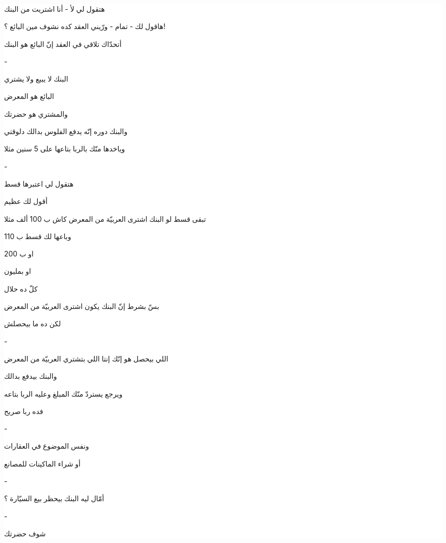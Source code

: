 هتقول لي لأ - أنا اشتريت من البنك

هاقول لك - تمام - ورّيني العقد كده نشوف مين البائع
؟!

أتحدّاك تلاقي في العقد إنّ البائع هو البنك

\-

البنك لا يبيع ولا يشتري

البائع هو المعرض

والمشتري هو حضرتك

والبنك دوره إنّه يدفع الفلوس بدالك دلوقتي

وياخدها منّك بالربا بتاعها على 5 سنين مثلا

\-

هتقول لي اعتبرها قسط

أقول لك عظيم

تبقى قسط لو البنك اشترى العربيّة من المعرض كاش ب 100 ألف
مثلا

وباعها لك قسط ب 110

او ب 200

او بمليون

كلّ ده حلال

بسّ بشرط إنّ البنك يكون اشترى العربيّة من المعرض

لكن ده ما بيحصلش

\-

اللي بيحصل هو إنّك إنتا اللي بتشتري العربيّة من
المعرض

والبنك بيدفع بدالك

ويرجع يستردّ منّك المبلغ وعليه الربا بتاعه

فده ربا صريح

\-

ونفس الموضوع في العقارات

أو شراء الماكينات للمصانع

\-

أمّال ليه البنك بيحظر بيع السيّارة ؟

\-

شوف حضرتك
